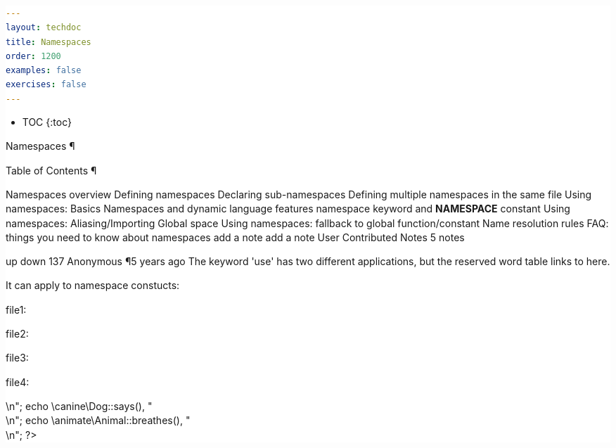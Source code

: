 ```yaml
---
layout: techdoc
title: Namespaces
order: 1200
examples: false
exercises: false
---
```

* TOC
{:toc}

Namespaces ¶

Table of Contents ¶

Namespaces overview
Defining namespaces
Declaring sub-namespaces
Defining multiple namespaces in the same file
Using namespaces: Basics
Namespaces and dynamic language features
namespace keyword and __NAMESPACE__ constant
Using namespaces: Aliasing/Importing
Global space
Using namespaces: fallback to global function/constant
Name resolution rules
FAQ: things you need to know about namespaces
add a note add a note
User Contributed Notes 5 notes

up
down
137 Anonymous ¶5 years ago
The keyword 'use' has two different applications, but the reserved word table links to here.

It can apply to namespace constucts:

file1:
<?php namespace foo;
  class Cat { 
    static function says() {echo 'meoow';}  } ?>

file2:
<?php namespace bar;
  class Dog {
    static function says() {echo 'ruff';}  } ?>

file3:
<?php namespace animate;
  class Animal {
    static function breathes() {echo 'air';}  } ?>

file4:
<?php namespace fub;
  include 'file1.php';
  include 'file2.php';
  include 'file3.php';
  use foo as feline;
  use bar as canine;
  use animate;
  echo \feline\Cat::says(), "<br />\n";
  echo \canine\Dog::says(), "<br />\n";
  echo \animate\Animal::breathes(), "<br />\n";  ?>
